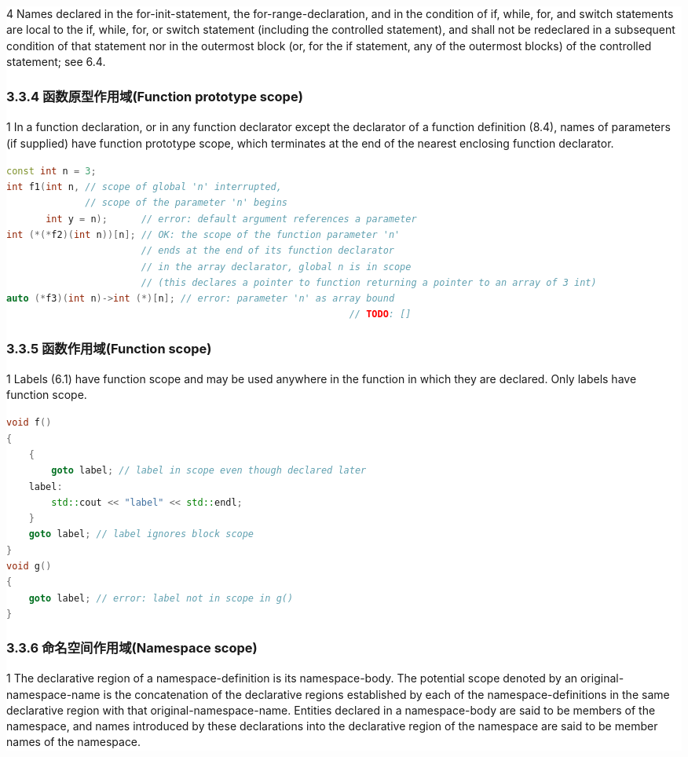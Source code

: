 4 Names declared in the for-init-statement, the for-range-declaration, and in the condition of if, while, for, and switch statements are local to the if, while, for, or switch statement (including the controlled statement), and shall not be redeclared in a subsequent condition of that statement nor in the outermost block (or, for the if statement, any of the outermost blocks) of the controlled statement; see 6.4.

### 3.3.4 函数原型作用域(Function prototype scope)

1 In a function declaration, or in any function declarator except the declarator of a function definition (8.4), names of parameters (if supplied) have function prototype scope, which terminates at the end of the nearest enclosing function declarator.

```cpp
const int n = 3;
int f1(int n, // scope of global 'n' interrupted,
			  // scope of the parameter 'n' begins
	   int y = n);		// error: default argument references a parameter
int (*(*f2)(int n))[n]; // OK: the scope of the function parameter 'n'
						// ends at the end of its function declarator
						// in the array declarator, global n is in scope
						// (this declares a pointer to function returning a pointer to an array of 3 int)
auto (*f3)(int n)->int (*)[n]; // error: parameter 'n' as array bound
															 // TODO: []
```

### 3.3.5 函数作用域(Function scope)

1 Labels (6.1) have function scope and may be used anywhere in the function in which they are declared. Only labels have function scope.

```cpp
void f()
{
	{
		goto label; // label in scope even though declared later
	label:
		std::cout << "label" << std::endl;
	}
	goto label; // label ignores block scope
}
void g()
{
	goto label; // error: label not in scope in g()
}
```

### 3.3.6 命名空间作用域(Namespace scope)

1 The declarative region of a namespace-definition is its namespace-body. The potential scope denoted by an original-namespace-name is the concatenation of the declarative regions established by each of the namespace-definitions in the same declarative region with that original-namespace-name. Entities declared in a namespace-body are said to be members of the namespace, and names introduced by these declarations into the declarative region of the namespace are said to be member names of the namespace.
